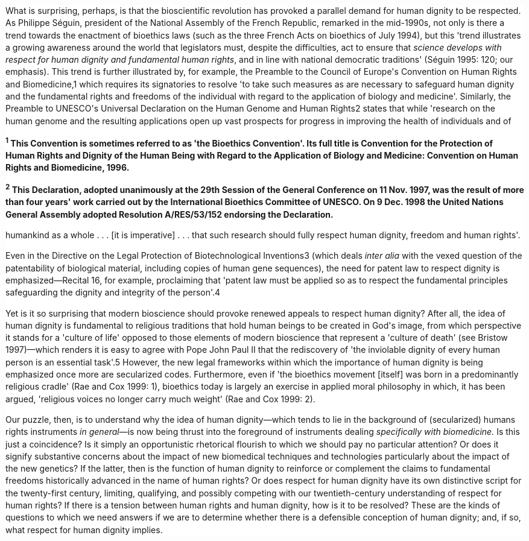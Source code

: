What is surprising, perhaps, is that the bioscientific revolution has provoked a parallel demand for human dignity to be respected. As Philippe Séguin, president of the National Assembly of the French Republic, remarked in the mid-1990s, not only is there a trend towards the enactment of bioethics laws (such as the three French Acts on bioethics of July 1994), but this 'trend illustrates a growing awareness around the world that legislators must, despite the difficulties, act to ensure that *science develops with respect for human dignity and fundamental human rights*, and in line with national democratic traditions' (Séguin 1995: 120; our emphasis). This trend is further illustrated by, for example, the Preamble to the Council of Europe's Convention on Human Rights and Biomedicine,1 which requires its signatories to resolve 'to take such measures as are necessary to safeguard human dignity and the fundamental rights and freedoms of the individual with regard to the application of biology and medicine'. Similarly, the Preamble to UNESCO's Universal Declaration on the Human Genome and Human Rights2 states that while 'research on the human genome and the resulting applications open up vast prospects for progress in improving the health of individuals and of

**<sup>1</sup> This Convention is sometimes referred to as 'the Bioethics Convention'. Its full title is Convention for the Protection of Human Rights and Dignity of the Human Being with Regard to the Application of Biology and Medicine: Convention on Human Rights and Biomedicine, 1996.**

**<sup>2</sup> This Declaration, adopted unanimously at the 29th Session of the General Conference on 11 Nov. 1997, was the result of more than four years' work carried out by the International Bioethics Committee of UNESCO. On 9 Dec. 1998 the United Nations General Assembly adopted Resolution A/RES/53/152 endorsing the Declaration.**

humankind as a whole . . . [it is imperative] . . . that such research should fully respect human dignity, freedom and human rights'.

Even in the Directive on the Legal Protection of Biotechnological Inventions3 (which deals *inter alia* with the vexed question of the patentability of biological material, including copies of human gene sequences), the need for patent law to respect dignity is emphasized—Recital 16, for example, proclaiming that 'patent law must be applied so as to respect the fundamental principles safeguarding the dignity and integrity of the person'.4

Yet is it so surprising that modern bioscience should provoke renewed appeals to respect human dignity? After all, the idea of human dignity is fundamental to religious traditions that hold human beings to be created in God's image, from which perspective it stands for a 'culture of life' opposed to those elements of modern bioscience that represent a 'culture of death' (see Bristow 1997)—which renders it is easy to agree with Pope John Paul II that the rediscovery of 'the inviolable dignity of every human person is an essential task'.5 However, the new legal frameworks within which the importance of human dignity is being emphasized once more are secularized codes. Furthermore, even if 'the bioethics movement [itself] was born in a predominantly religious cradle' (Rae and Cox 1999: 1), bioethics today is largely an exercise in applied moral philosophy in which, it has been argued, 'religious voices no longer carry much weight' (Rae and Cox 1999: 2).

Our puzzle, then, is to understand why the idea of human dignity—which tends to lie in the background of (secularized) humans rights instruments *in general*—is now being thrust into the foreground of instruments dealing *specifically with biomedicine.* Is this just a coincidence? Is it simply an opportunistic rhetorical flourish to which we should pay no particular attention? Or does it signify substantive concerns about the impact of new biomedical techniques and technologies particularly about the impact of the new genetics? If the latter, then is the function of human dignity to reinforce or complement the claims to fundamental freedoms historically advanced in the name of human rights? Or does respect for human dignity have its own distinctive script for the twenty-first century, limiting, qualifying, and possibly competing with our twentieth-century understanding of respect for human rights? If there is a tension between human rights and human dignity, how is it to be resolved? These are the kinds of questions to which we need answers if we are to determine whether there is a defensible conception of human dignity; and, if so, what respect for human dignity implies.
